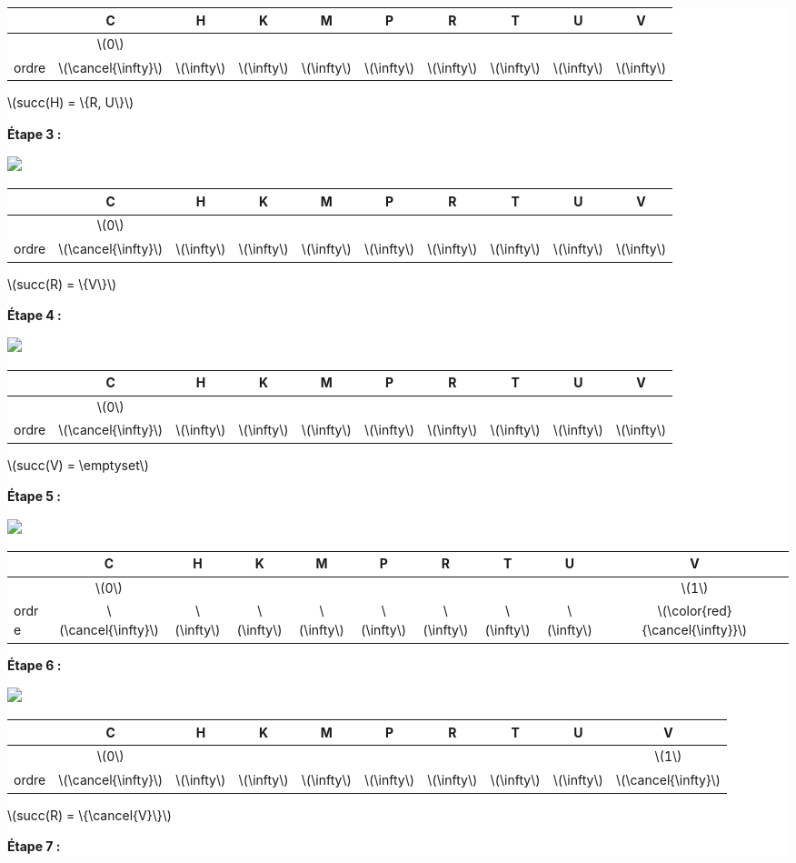 |   | C | H | K | M | P | R | T | U | V |
|---|:-:|:-:|:-:|:-:|:-:|:-:|:-:|:-:|:-:|
|   | \\(0\\) | | | | | | | | |
| ordre | \\(\cancel{\infty}\\) | \\(\infty\\) | \\(\infty\\) | \\(\infty\\) | \\(\infty\\) | \\(\infty\\) | \\(\infty\\) | \\(\infty\\) | \\(\infty\\) |

\\(succ(H) = \\{R, U\\}\\)

**Étape 3 :**

<img src="/img/courses/td_aaia/exo3/step_3.png" style="height: 400px;" />

|   | C | H | K | M | P | R | T | U | V |
|---|:-:|:-:|:-:|:-:|:-:|:-:|:-:|:-:|:-:|
|   | \\(0\\) | | | | | | | | |
| ordre | \\(\cancel{\infty}\\) | \\(\infty\\) | \\(\infty\\) | \\(\infty\\) | \\(\infty\\) | \\(\infty\\) | \\(\infty\\) | \\(\infty\\) | \\(\infty\\) |

\\(succ(R) = \\{V\\}\\)

**Étape 4 :**

<img src="/img/courses/td_aaia/exo3/step_4.png" style="height: 400px;" />

|   | C | H | K | M | P | R | T | U | V |
|---|:-:|:-:|:-:|:-:|:-:|:-:|:-:|:-:|:-:|
|   | \\(0\\) | | | | | | | | |
| ordre | \\(\cancel{\infty}\\) | \\(\infty\\) | \\(\infty\\) | \\(\infty\\) | \\(\infty\\) | \\(\infty\\) | \\(\infty\\) | \\(\infty\\) | \\(\infty\\) |

\\(succ(V) = \emptyset\\)

**Étape 5 :**

<img src="/img/courses/td_aaia/exo3/step_5.png" style="height: 400px;" />

|   | C | H | K | M | P | R | T | U | V |
|---|:-:|:-:|:-:|:-:|:-:|:-:|:-:|:-:|:-:|
|   | \\(0\\) | | | | | | | | \\(1\\) |
| ordre | \\(\cancel{\infty}\\) | \\(\infty\\) | \\(\infty\\) | \\(\infty\\) | \\(\infty\\) | \\(\infty\\) | \\(\infty\\) | \\(\infty\\) | \\(\color{red}{\cancel{\infty}}\\) |

**Étape 6 :**

<img src="/img/courses/td_aaia/exo3/step_6.png" style="height: 400px;" />

|   | C | H | K | M | P | R | T | U | V |
|---|:-:|:-:|:-:|:-:|:-:|:-:|:-:|:-:|:-:|
|   | \\(0\\) | | | | |  | | | \\(1\\) |
| ordre | \\(\cancel{\infty}\\) | \\(\infty\\) | \\(\infty\\) | \\(\infty\\) | \\(\infty\\) | \\(\infty\\) | \\(\infty\\) | \\(\infty\\) | \\(\cancel{\infty}\\) |

\\(succ(R) = \\{\cancel{V}\\}\\)

**Étape 7 :**
